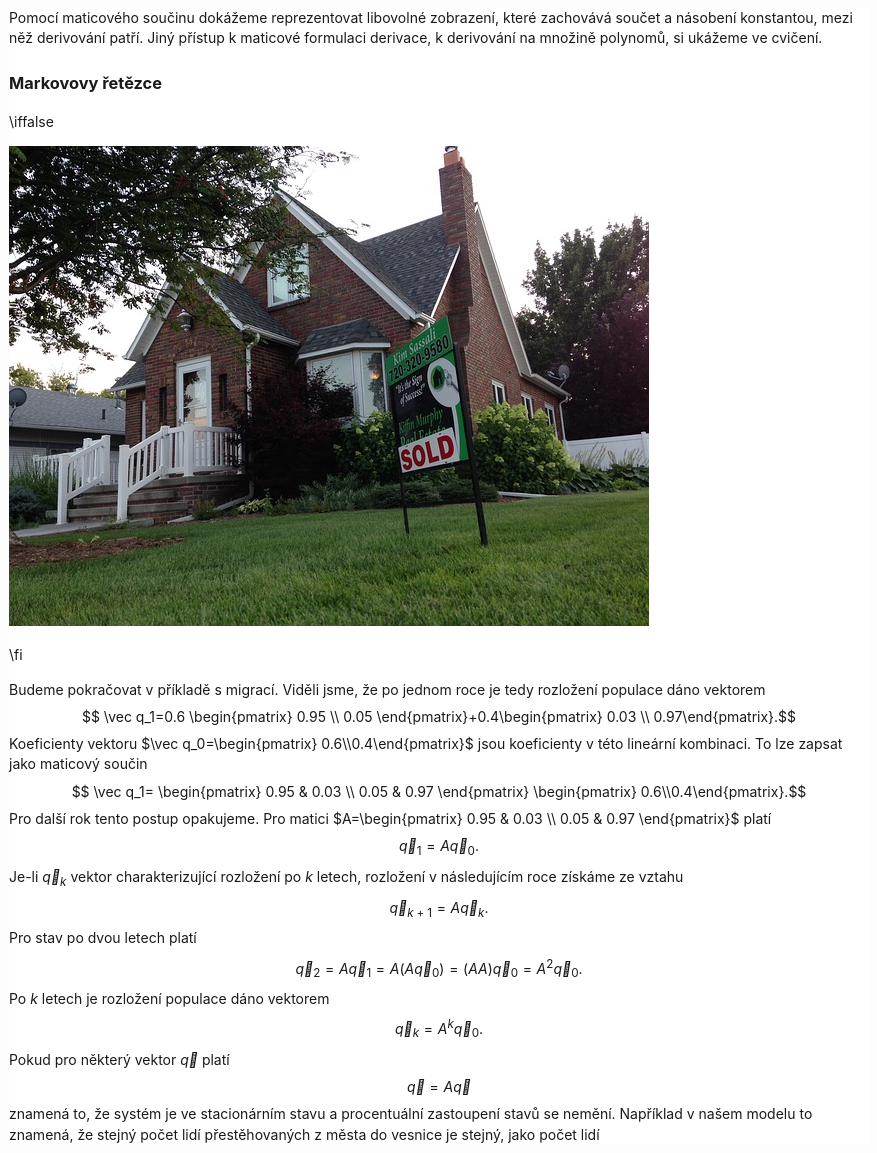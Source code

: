 Pomocí maticového součinu dokážeme reprezentovat libovolné zobrazení, které zachovává součet a násobení konstantou, mezi něž derivování patří. Jiný přístup k maticové formulaci derivace, k derivování na množině polynomů, si ukážeme ve cvičení.

### Markovovy řetězce

\iffalse 

<div class='obtekat'>

![Markovovy řetězce umožňují modelování situací, ve kterých dochází k přepínání stavů. Například migrace mezi městem a venkovem. Zdroj: pixabay.com](city.jpg)

</div>

\fi

Budeme pokračovat v příkladě s migrací. Viděli jsme, že po jednom roce je tedy rozložení populace dáno vektorem
$$ \vec q_1=0.6 \begin{pmatrix}  0.95 \\ 0.05 \end{pmatrix}+0.4\begin{pmatrix}  0.03 \\ 0.97\end{pmatrix}.$$
Koeficienty vektoru $\vec q_0=\begin{pmatrix}  0.6\\0.4\end{pmatrix}$ jsou koeficienty v této lineární kombinaci.
To lze zapsat jako maticový součin
$$ \vec q_1= \begin{pmatrix}   0.95 & 0.03 \\ 0.05 & 0.97 \end{pmatrix} \begin{pmatrix}  0.6\\0.4\end{pmatrix}.$$
Pro další rok tento postup opakujeme. 
Pro matici $A=\begin{pmatrix}   0.95 & 0.03 \\ 0.05 & 0.97 \end{pmatrix}$
platí $$\vec q_1=A\vec q_0.$$
Je-li $\vec q_k$ vektor charakterizující rozložení po $k$ letech, rozložení v následujícím roce získáme ze vztahu
$$\vec q_{k+1}=A\vec q_k.$$
Pro stav po dvou letech platí
$$\vec q_2=A\vec q_1=A(A \vec q_0)=(AA)\vec q_0=A^2 \vec q_0.$$
Po $k$ letech je rozložení populace dáno vektorem $$\vec q_k=A^k \vec q_0.$$
Pokud pro některý vektor $\vec q$ platí $$\vec q=A\vec q$$ znamená to, že systém je
ve stacionárním stavu a procentuální zastoupení stavů se
nemění. Například v našem modelu to znamená, že stejný počet lidí
přestěhovaných z města do vesnice je stejný, jako počet lidí